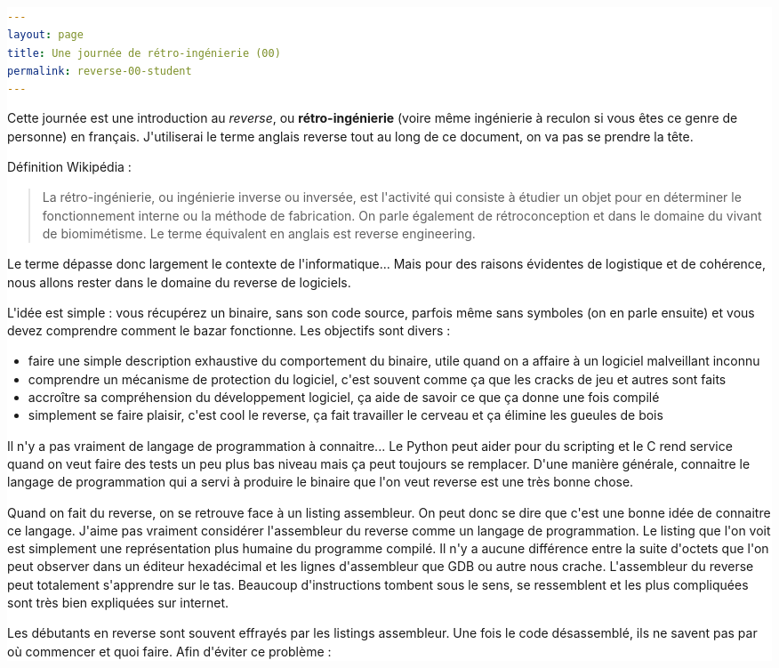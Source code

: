 ```yaml
---
layout: page
title: Une journée de rétro-ingénierie (00)
permalink: reverse-00-student
---
```


Cette journée est une introduction au *reverse*, ou **rétro-ingénierie**
(voire même ingénierie à reculon si vous êtes ce genre de personne) en
français. J'utiliserai le terme anglais reverse tout au long de ce document,
on va pas se prendre la tête.

Définition Wikipédia :

> La rétro-ingénierie, ou ingénierie inverse ou inversée, est l'activité qui
> consiste à étudier un objet pour en déterminer le fonctionnement interne ou
> la méthode de fabrication. On parle également de rétroconception et dans le
> domaine du vivant de biomimétisme. Le terme équivalent en anglais est reverse
> engineering.

Le terme dépasse donc largement le contexte de l'informatique... Mais pour des
raisons évidentes de logistique et de cohérence, nous allons rester dans le
domaine du reverse de logiciels.

L'idée est simple : vous récupérez un binaire, sans son code source, parfois
même sans symboles (on en parle ensuite) et vous devez comprendre comment le
bazar fonctionne. Les objectifs sont divers :

* faire une simple description exhaustive du comportement du binaire, utile
quand on a affaire à un logiciel malveillant inconnu
* comprendre un mécanisme de protection du logiciel, c'est souvent comme ça
que les cracks de jeu et autres sont faits
* accroître sa compréhension du développement logiciel, ça aide de savoir
ce que ça donne une fois compilé
* simplement se faire plaisir, c'est cool le reverse, ça fait travailler le
cerveau et ça élimine les gueules de bois

Il n'y a pas vraiment de langage de programmation à connaitre... Le Python
peut aider pour du scripting et le C rend service quand on veut faire des
tests un peu plus bas niveau mais ça peut toujours se remplacer. D'une manière
générale, connaitre le langage de programmation qui a servi à produire le
binaire que l'on veut reverse est une très bonne chose.

Quand on fait du reverse, on se retrouve face à un listing assembleur. On peut
donc se dire que c'est une bonne idée de connaitre ce langage. J'aime pas
vraiment considérer l'assembleur du reverse comme un langage de programmation.
Le listing que l'on voit est simplement une représentation plus humaine du
programme compilé. Il n'y a aucune différence entre la suite d'octets que l'on
peut observer dans un éditeur hexadécimal et les lignes d'assembleur que GDB
ou autre nous crache. L'assembleur du reverse peut totalement s'apprendre
sur le tas. Beaucoup d'instructions tombent sous le sens, se ressemblent et
les plus compliquées sont très bien expliquées sur internet.

Les débutants en reverse sont souvent effrayés par les listings assembleur.
Une fois le code désassemblé, ils ne savent pas par où commencer et quoi
faire. Afin d'éviter ce problème :
